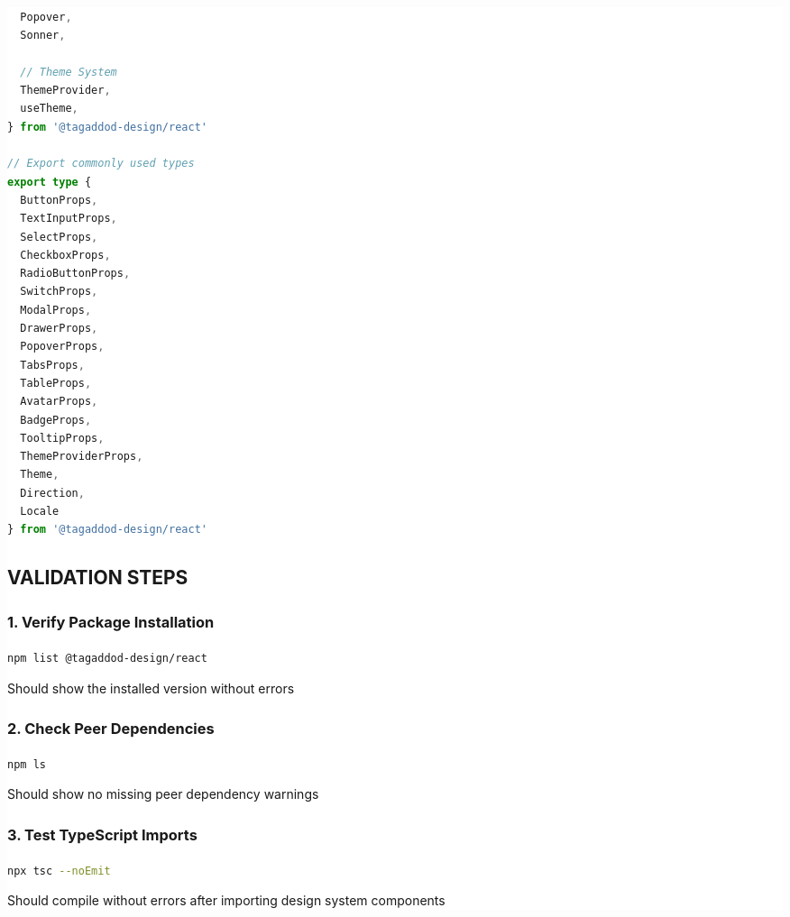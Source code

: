 ```typescript
  Popover,
  Sonner,
  
  // Theme System
  ThemeProvider,
  useTheme,
} from '@tagaddod-design/react'

// Export commonly used types
export type {
  ButtonProps,
  TextInputProps,
  SelectProps,
  CheckboxProps,
  RadioButtonProps,
  SwitchProps,
  ModalProps,
  DrawerProps,
  PopoverProps,
  TabsProps,
  TableProps,
  AvatarProps,
  BadgeProps,
  TooltipProps,
  ThemeProviderProps,
  Theme,
  Direction,
  Locale
} from '@tagaddod-design/react'
```

## VALIDATION STEPS

### 1. Verify Package Installation
```bash
npm list @tagaddod-design/react
```
Should show the installed version without errors

### 2. Check Peer Dependencies
```bash
npm ls
```
Should show no missing peer dependency warnings

### 3. Test TypeScript Imports
```bash
npx tsc --noEmit
```
Should compile without errors after importing design system components
